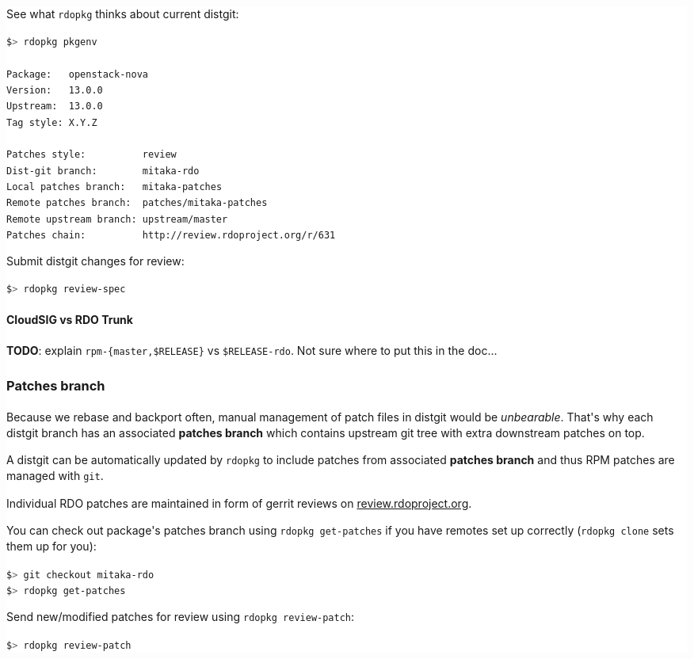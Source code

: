 See what `rdopkg` thinks about current distgit:

```bash
$> rdopkg pkgenv

Package:   openstack-nova
Version:   13.0.0
Upstream:  13.0.0
Tag style: X.Y.Z

Patches style:          review
Dist-git branch:        mitaka-rdo
Local patches branch:   mitaka-patches
Remote patches branch:  patches/mitaka-patches
Remote upstream branch: upstream/master
Patches chain:          http://review.rdoproject.org/r/631
```

Submit distgit changes for review:

```bash
$> rdopkg review-spec
```

#### CloudSIG vs RDO Trunk

**TODO**: explain `rpm-{master,$RELEASE}` vs `$RELEASE-rdo`. Not sure where to
put this in the doc...


<a id="patches-branch"></a>

### Patches branch

Because we rebase and backport often, manual management of patch files in
distgit would be _unbearable_. That's why each distgit branch
has an associated **patches branch** which contains upstream git tree with
extra downstream patches on top. 

A distgit can be automatically updated by `rdopkg` to include patches from
associated **patches branch** and thus RPM patches are managed with `git`. 

Individual RDO patches are maintained in form of gerrit reviews on
[review.rdoproject.org](https://review.rdoproject.org/r/#/q/status%3Aopen+project%3Aopenstack/nova).

You can check out package's patches branch using `rdopkg get-patches` if you
have remotes set up correctly (`rdopkg clone` sets them up for you):

```bash
$> git checkout mitaka-rdo
$> rdopkg get-patches
```

Send new/modified patches for review using `rdopkg review-patch`:

```bash
$> rdopkg review-patch
```
